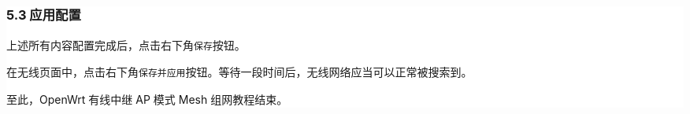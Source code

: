 ### 5.3 应用配置

上述所有内容配置完成后，点击右下角`保存`按钮。

在无线页面中，点击右下角`保存并应用`按钮。等待一段时间后，无线网络应当可以正常被搜索到。

至此，OpenWrt 有线中继 AP 模式 Mesh 组网教程结束。
